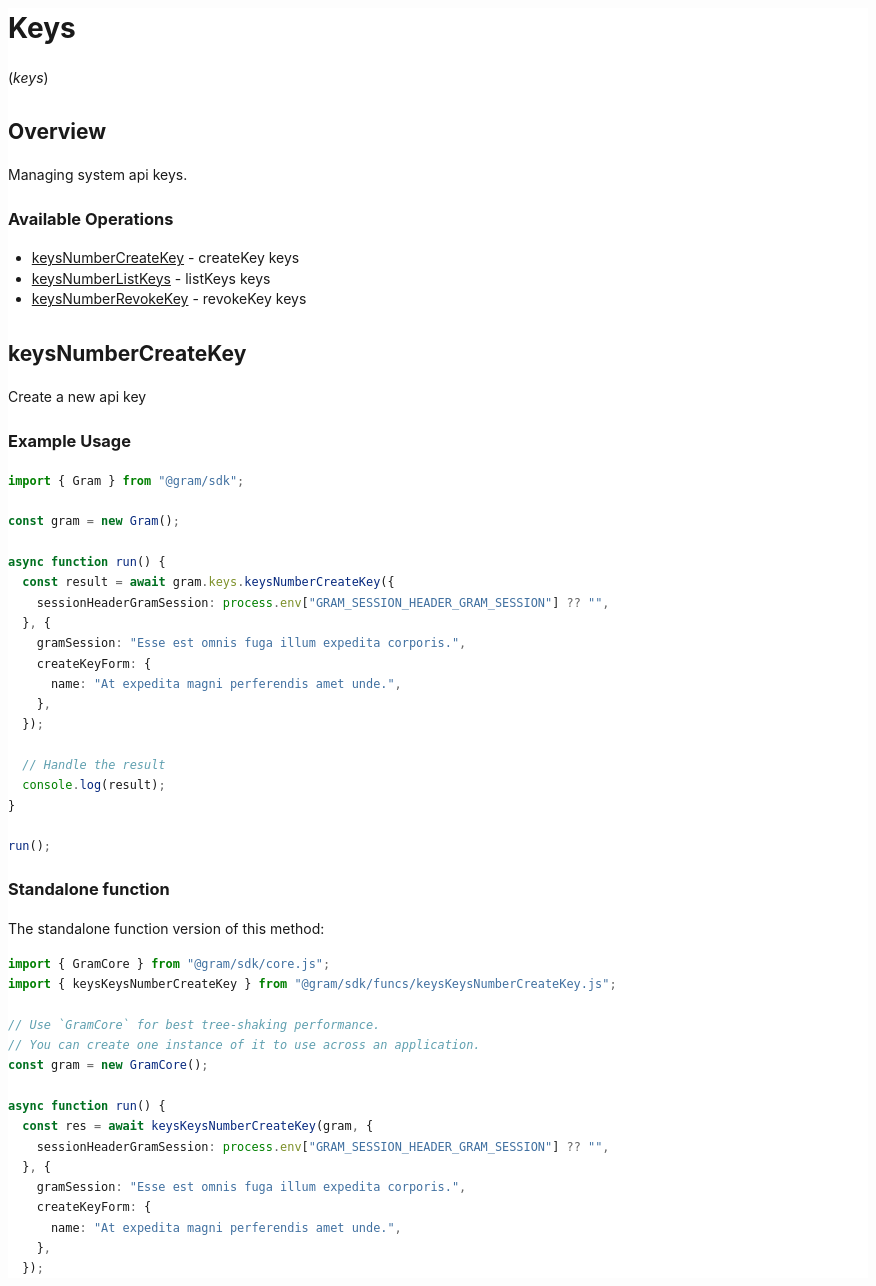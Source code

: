 # Keys
(*keys*)

## Overview

Managing system api keys.

### Available Operations

* [keysNumberCreateKey](#keysnumbercreatekey) - createKey keys
* [keysNumberListKeys](#keysnumberlistkeys) - listKeys keys
* [keysNumberRevokeKey](#keysnumberrevokekey) - revokeKey keys

## keysNumberCreateKey

Create a new api key

### Example Usage

```typescript
import { Gram } from "@gram/sdk";

const gram = new Gram();

async function run() {
  const result = await gram.keys.keysNumberCreateKey({
    sessionHeaderGramSession: process.env["GRAM_SESSION_HEADER_GRAM_SESSION"] ?? "",
  }, {
    gramSession: "Esse est omnis fuga illum expedita corporis.",
    createKeyForm: {
      name: "At expedita magni perferendis amet unde.",
    },
  });

  // Handle the result
  console.log(result);
}

run();
```

### Standalone function

The standalone function version of this method:

```typescript
import { GramCore } from "@gram/sdk/core.js";
import { keysKeysNumberCreateKey } from "@gram/sdk/funcs/keysKeysNumberCreateKey.js";

// Use `GramCore` for best tree-shaking performance.
// You can create one instance of it to use across an application.
const gram = new GramCore();

async function run() {
  const res = await keysKeysNumberCreateKey(gram, {
    sessionHeaderGramSession: process.env["GRAM_SESSION_HEADER_GRAM_SESSION"] ?? "",
  }, {
    gramSession: "Esse est omnis fuga illum expedita corporis.",
    createKeyForm: {
      name: "At expedita magni perferendis amet unde.",
    },
  });

```

[hook-guide]: ../../../REACT_QUERY.md
[hook-guide]: ../../../REACT_QUERY.md
[hook-guide]: ../../../REACT_QUERY.md